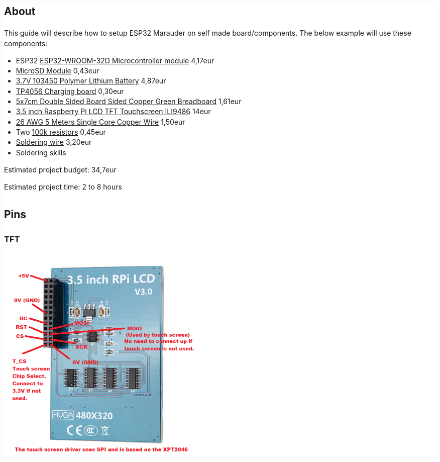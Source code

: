 ## About

This guide will describe how to setup ESP32 Marauder on self made board/components. The below example will use these components:

* ESP32 [ESP32-WROOM-32D Microcontroller module](https://www.aliexpress.com/item/32864722159.html) 4,17eur
* [MicroSD Module](https://www.aliexpress.com/item/1005001861949506.html) 0,43eur
* [3.7V 103450 Polymer Lithium Battery](https://www.aliexpress.com/item/1005002734730431.html) 4,87eur
* [TP4056 Charging board](https://www.aliexpress.com/item/32467578996.html) 0,30eur
* [5x7cm Double Sided Board Sided Copper Green Breadboard](https://www.aliexpress.com/item/1005004267324732.html)  1,61eur
* [3.5 inch Raspberry Pi LCD TFT Touchscreen ILI9486](https://www.aliexpress.com/item/32609751923.html) 14eur
* [26 AWG 5 Meters Single Core Copper Wire](https://www.aliexpress.com/item/1005004635987651.html) 1,50eur
* Two [100k resistors](https://www.aliexpress.com/item/32847096736.html) 0,45eur
* [Soldering wire](https://www.aliexpress.com/item/1005004483998997.html) 3,20eur
* Soldering skills


Estimated project budget: 34,7eur

Estimated project time: 2 to 8 hours

## Pins

### TFT

<img src="https://github.com/e1z0/ESP32Marauder-DIY/raw/master/guide/pics/tft_lcd_schema.png" width="400"/>
